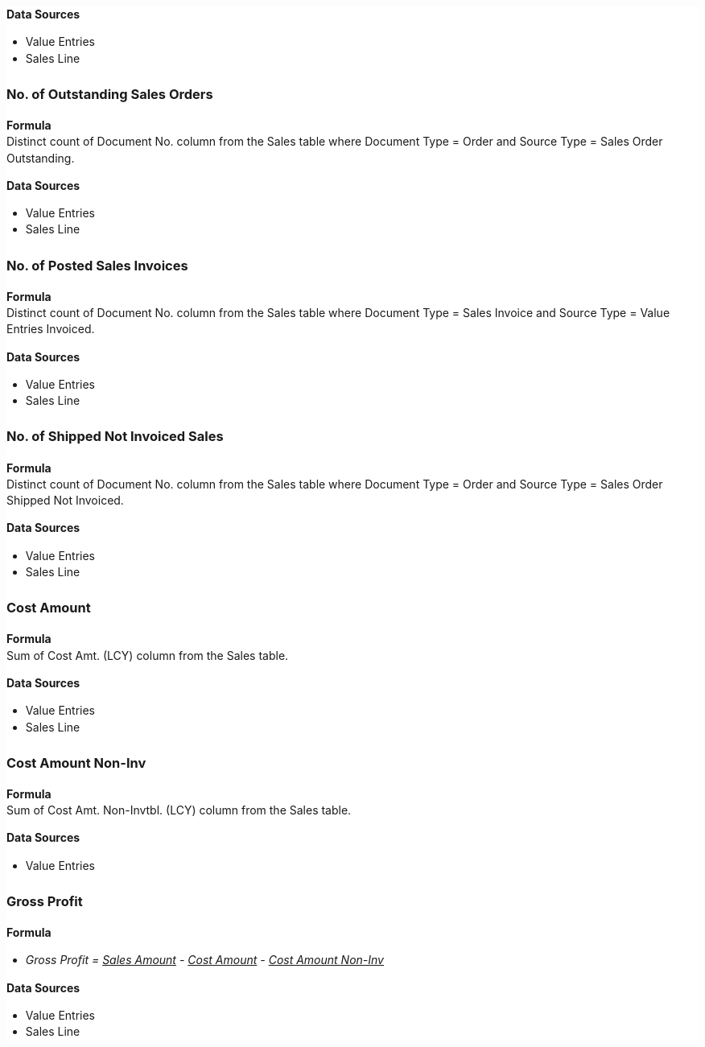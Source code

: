 **Data Sources**
- Value Entries
- Sales Line

### No. of Outstanding Sales Orders
**Formula**  
Distinct count of Document No. column from the Sales table where Document Type = Order and Source Type = Sales Order Outstanding.

**Data Sources**
- Value Entries
- Sales Line

### No. of Posted Sales Invoices
**Formula**  
Distinct count of Document No. column from the Sales table where Document Type = Sales Invoice and Source Type = Value Entries Invoiced.

**Data Sources**
- Value Entries
- Sales Line

### No. of Shipped Not Invoiced Sales
**Formula**  
Distinct count of Document No. column from the Sales table where Document Type = Order and Source Type = Sales Order Shipped Not Invoiced.

**Data Sources**
- Value Entries
- Sales Line


### Cost Amount
**Formula**  
Sum of Cost Amt. (LCY) column from the Sales table.

**Data Sources**
- Value Entries
- Sales Line

### Cost Amount Non-Inv
**Formula**  
Sum of Cost Amt. Non-Invtbl. (LCY) column from the Sales table.

**Data Sources**
- Value Entries

### Gross Profit
**Formula**  
- *Gross Profit = [Sales Amount](#sales-amount) - [Cost Amount](#cost-amount) - [Cost Amount Non-Inv](#cost-amount-non-inv)*

**Data Sources**
- Value Entries
- Sales Line
